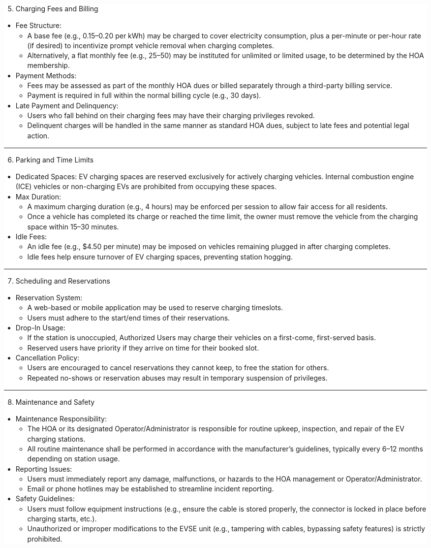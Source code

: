 
5. Charging Fees and Billing

- Fee Structure:  
  - A base fee (e.g., $0.15–$0.20 per kWh) may be charged to cover electricity consumption, plus a per-minute or per-hour rate (if desired) to incentivize prompt vehicle removal when charging completes.  
  - Alternatively, a flat monthly fee (e.g., $25–$50) may be instituted for unlimited or limited usage, to be determined by the HOA membership.  
- Payment Methods:  
  - Fees may be assessed as part of the monthly HOA dues or billed separately through a third-party billing service.  
  - Payment is required in full within the normal billing cycle (e.g., 30 days).  
- Late Payment and Delinquency:  
  - Users who fall behind on their charging fees may have their charging privileges revoked.  
  - Delinquent charges will be handled in the same manner as standard HOA dues, subject to late fees and potential legal action.

---

6. Parking and Time Limits

- Dedicated Spaces: EV charging spaces are reserved exclusively for actively charging vehicles. Internal combustion engine (ICE) vehicles or non-charging EVs are prohibited from occupying these spaces.  
- Max Duration:  
  - A maximum charging duration (e.g., 4 hours) may be enforced per session to allow fair access for all residents.  
  - Once a vehicle has completed its charge or reached the time limit, the owner must remove the vehicle from the charging space within 15–30 minutes.  
- Idle Fees:  
  - An idle fee (e.g., $4.50 per minute) may be imposed on vehicles remaining plugged in after charging completes.  
  - Idle fees help ensure turnover of EV charging spaces, preventing station hogging.

---

7. Scheduling and Reservations

- Reservation System:  
  - A web-based or mobile application may be used to reserve charging timeslots.  
  - Users must adhere to the start/end times of their reservations.  
- Drop-In Usage:  
  - If the station is unoccupied, Authorized Users may charge their vehicles on a first-come, first-served basis.  
  - Reserved users have priority if they arrive on time for their booked slot.  
- Cancellation Policy:  
  - Users are encouraged to cancel reservations they cannot keep, to free the station for others.  
  - Repeated no-shows or reservation abuses may result in temporary suspension of privileges.

---

8. Maintenance and Safety

- Maintenance Responsibility:  
  - The HOA or its designated Operator/Administrator is responsible for routine upkeep, inspection, and repair of the EV charging stations.  
  - All routine maintenance shall be performed in accordance with the manufacturer’s guidelines, typically every 6–12 months depending on station usage.  
- Reporting Issues:  
  - Users must immediately report any damage, malfunctions, or hazards to the HOA management or Operator/Administrator.  
  - Email or phone hotlines may be established to streamline incident reporting.  
- Safety Guidelines:  
  - Users must follow equipment instructions (e.g., ensure the cable is stored properly, the connector is locked in place before charging starts, etc.).  
  - Unauthorized or improper modifications to the EVSE unit (e.g., tampering with cables, bypassing safety features) is strictly prohibited.